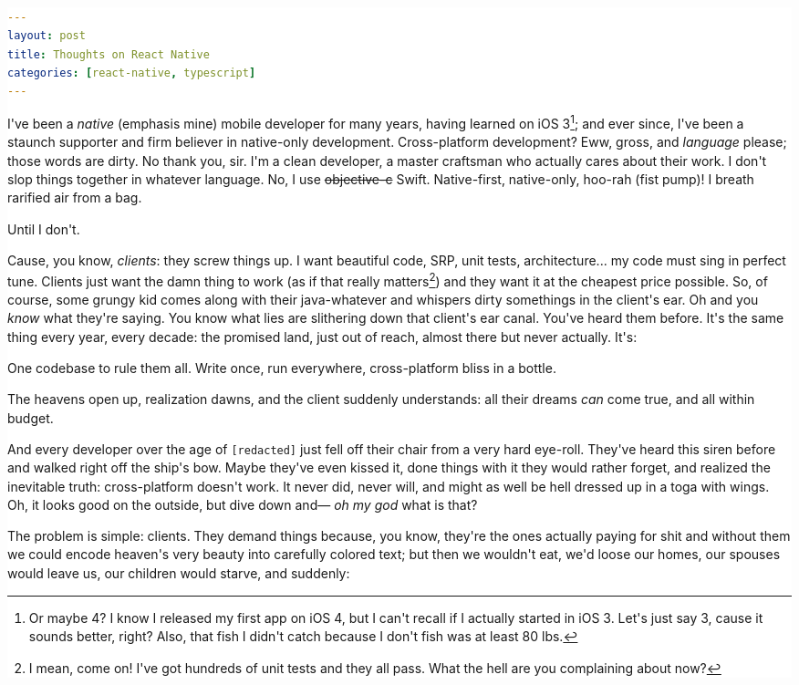 ```yaml
---
layout: post
title: Thoughts on React Native
categories: [react-native, typescript]
---
```


I've been a _native_ (emphasis mine) mobile developer for many years, having learned on iOS 3[^1]; and ever since, I've been a staunch supporter and firm believer in native-only development.  Cross-platform development?  Eww, gross, and _language_ please; those words are dirty.  No thank you, sir.  I'm a clean developer, a master craftsman who actually cares about their work.  I don't slop things together in whatever language.  No, I use ~~objective-c~~ Swift.  Native-first, native-only, hoo-rah (fist pump)!  I breath rarified air from a bag.

Until I don't.



Cause, you know, _clients_: they screw things up.  I want beautiful code, SRP, unit tests, architecture... my code must sing in perfect tune.  Clients just want the damn thing to work (as if that really matters[^2]) and they want it at the cheapest price possible.  So, of course, some grungy kid comes along with their java-whatever and whispers dirty somethings in the client's ear.  Oh and you _know_ what they're saying.  You know what lies are slithering down that client's ear canal.  You've heard them before.  It's the same thing every year, every decade: the promised land, just out of reach, almost there but never actually. It's: 

One codebase to rule them all.  Write once, run everywhere, cross-platform bliss in a bottle.

The heavens open up, realization dawns, and the client suddenly understands: all their dreams _can_ come true, and all within budget.

And every developer over the age of `[redacted]` just fell off their chair from a very hard eye-roll.  They've heard this siren before and walked right off the ship's bow.  Maybe they've even kissed it, done things with it they would rather forget, and realized the inevitable truth:  cross-platform doesn't work. It never did, never will, and might as well be hell dressed up in a toga with wings.  Oh, it looks good on the outside, but dive down and— *oh my god* what is that?

The problem is simple: clients.  They demand things because, you know, they're the ones actually paying for shit and without them we could encode heaven's very beauty into carefully colored text; but then we wouldn't eat, we'd loose our homes, our spouses would leave us, our children would starve, and suddenly:


[^1]: Or maybe 4?  I know I released my first app on iOS 4, but I can't recall if I actually started in iOS 3.  Let's just say 3, cause it sounds better, right?  Also, that fish I didn't catch because I don't fish was at least 80 lbs.
[^2]: I mean, come on!  I've got hundreds of unit tests and they all pass.  What the hell are you complaining about now?
[^3]: Just be careful not to mention _which_ Friday.
[^4]: Adding Typescript to RN used to be a multi-hour process, and that was when you knew what you were doing.  My first attempt took me two days, and required combining the advice from several different blogs/tutorials to get it to work.  And it was *still* worth it.  Now days, it's a simple babel extension (which is installed by default) and a tsconfig file.  You have no excuse.  Use Typescript.
[^5]: Sort of.  It still compiles to Javascript, so many runtime features you might expect aren't there.  Typescript is all about compile time safety, but once compiled, the wild west of Javascript takes over.  You'll feel this whenever you try to check if the object you have is the type you expected only to find you can't, though there are hacks around this.
[^6]: But let's be honest: when is that not true, even in native development?  There are always compromises.  Figuring out the nature of the compromises and aligning them with the project is a big part of software development.  That will never change.
[^7]: Setting aside client demands, of course.